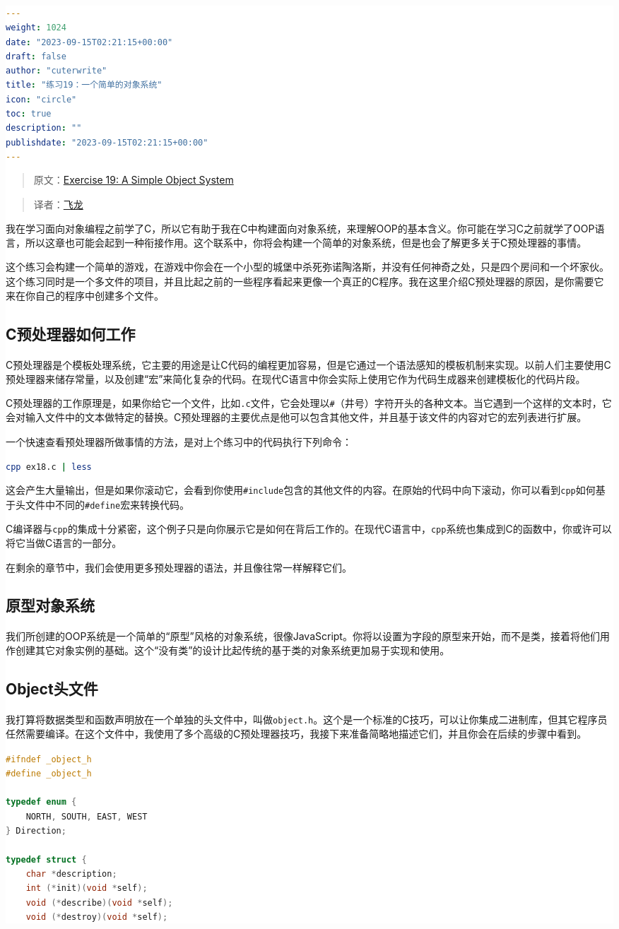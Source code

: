 ```yaml
---
weight: 1024
date: "2023-09-15T02:21:15+00:00"
draft: false
author: "cuterwrite"
title: "练习19：一个简单的对象系统"
icon: "circle"
toc: true
description: ""
publishdate: "2023-09-15T02:21:15+00:00"
---
```




> 原文：[Exercise 19: A Simple Object System](http://c.learncodethehardway.org/book/ex19.html)

> 译者：[飞龙](https://github.com/wizardforcel)

我在学习面向对象编程之前学了C，所以它有助于我在C中构建面向对象系统，来理解OOP的基本含义。你可能在学习C之前就学了OOP语言，所以这章也可能会起到一种衔接作用。这个联系中，你将会构建一个简单的对象系统，但是也会了解更多关于C预处理器的事情。

这个练习会构建一个简单的游戏，在游戏中你会在一个小型的城堡中杀死弥诺陶洛斯，并没有任何神奇之处，只是四个房间和一个坏家伙。这个练习同时是一个多文件的项目，并且比起之前的一些程序看起来更像一个真正的C程序。我在这里介绍C预处理器的原因，是你需要它来在你自己的程序中创建多个文件。

## C预处理器如何工作

C预处理器是个模板处理系统，它主要的用途是让C代码的编程更加容易，但是它通过一个语法感知的模板机制来实现。以前人们主要使用C预处理器来储存常量，以及创建“宏”来简化复杂的代码。在现代C语言中你会实际上使用它作为代码生成器来创建模板化的代码片段。

C预处理器的工作原理是，如果你给它一个文件，比如`.c`文件，它会处理以`#`（井号）字符开头的各种文本。当它遇到一个这样的文本时，它会对输入文件中的文本做特定的替换。C预处理器的主要优点是他可以包含其他文件，并且基于该文件的内容对它的宏列表进行扩展。

一个快速查看预处理器所做事情的方法，是对上个练习中的代码执行下列命令：

```sh
cpp ex18.c | less
```

这会产生大量输出，但是如果你滚动它，会看到你使用`#include`包含的其他文件的内容。在原始的代码中向下滚动，你可以看到`cpp`如何基于头文件中不同的`#define`宏来转换代码。

C编译器与`cpp`的集成十分紧密，这个例子只是向你展示它是如何在背后工作的。在现代C语言中，`cpp`系统也集成到C的函数中，你或许可以将它当做C语言的一部分。

在剩余的章节中，我们会使用更多预处理器的语法，并且像往常一样解释它们。

## 原型对象系统

我们所创建的OOP系统是一个简单的“原型”风格的对象系统，很像JavaScript。你将以设置为字段的原型来开始，而不是类，接着将他们用作创建其它对象实例的基础。这个“没有类”的设计比起传统的基于类的对象系统更加易于实现和使用。

## Object头文件

我打算将数据类型和函数声明放在一个单独的头文件中，叫做`object.h`。这个是一个标准的C技巧，可以让你集成二进制库，但其它程序员任然需要编译。在这个文件中，我使用了多个高级的C预处理器技巧，我接下来准备简略地描述它们，并且你会在后续的步骤中看到。

```c
#ifndef _object_h
#define _object_h

typedef enum {
    NORTH, SOUTH, EAST, WEST
} Direction;

typedef struct {
    char *description;
    int (*init)(void *self);
    void (*describe)(void *self);
    void (*destroy)(void *self);
```